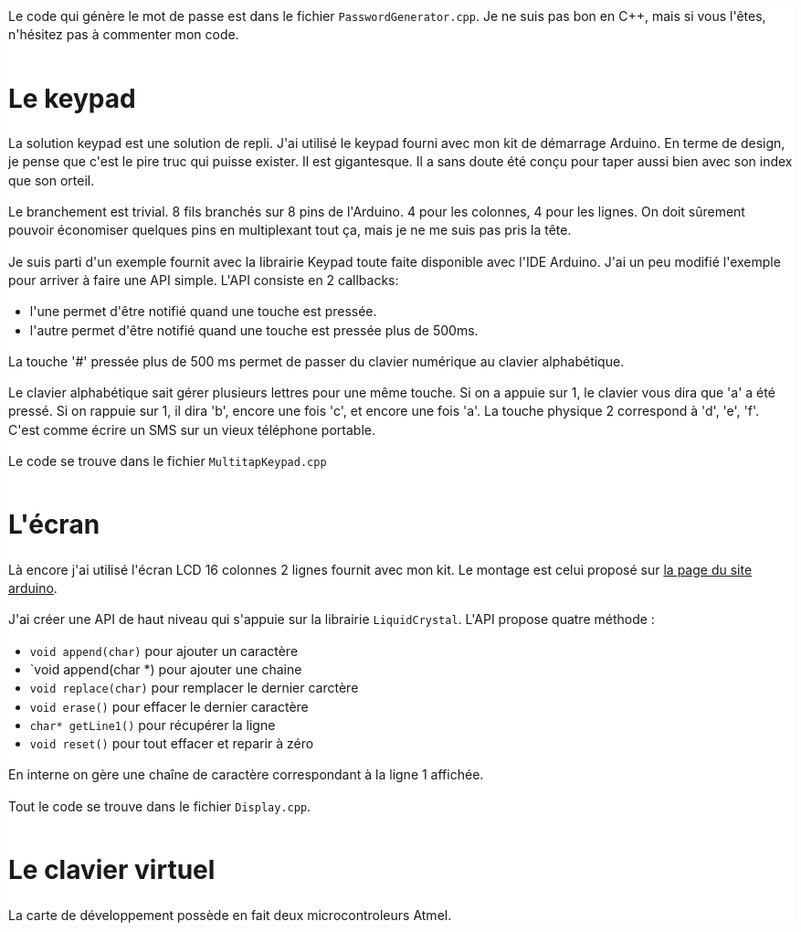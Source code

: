 Le code qui génère le mot de passe est dans le fichier `PasswordGenerator.cpp`.
Je ne suis pas bon en C++, mais si vous l'êtes, n'hésitez pas à commenter mon code.

# Le keypad

La solution keypad est une solution de repli. J'ai utilisé le keypad fourni
avec mon kit de démarrage Arduino. En terme de design, je pense que c'est le
pire truc qui puisse exister. Il est gigantesque. Il a sans doute été conçu pour 
taper aussi bien avec son index que son orteil.

Le branchement est trivial. 8 fils branchés sur 8 pins de l'Arduino. 
4 pour les colonnes, 4 pour les lignes. On doit sûrement pouvoir économiser
quelques pins en multiplexant tout ça, mais je ne me suis pas pris la tête.

Je suis parti d'un exemple fournit avec la librairie Keypad toute faite
disponible avec l'IDE Arduino. J'ai un peu modifié l'exemple pour arriver à
faire une API simple. L'API consiste en 2 callbacks:
- l'une permet d'être notifié quand une touche est pressée.
- l'autre permet d'être notifié quand une touche est pressée plus de 500ms.

La touche '#' pressée plus de 500 ms permet de passer du clavier numérique au 
clavier alphabétique.

Le clavier alphabétique sait gérer plusieurs lettres pour une même touche. Si
on a appuie sur 1, le clavier vous dira que 'a' a été pressé. Si on rappuie sur
1, il dira 'b', encore une fois 'c', et encore une fois 'a'. La touche physique
2 correspond à 'd', 'e', 'f'. C'est comme écrire un SMS sur un vieux téléphone
portable.

Le code se trouve dans le fichier `MultitapKeypad.cpp`

# L'écran

Là encore j'ai utilisé l'écran LCD 16 colonnes 2 lignes fournit avec mon kit.
Le montage est celui proposé sur [la page du site
arduino](https://www.arduino.cc/en/Tutorial/HelloWorld?from=Tutorial.LiquidCrystal).

J'ai créer une API de haut niveau qui s'appuie sur la librairie
`LiquidCrystal`. L'API propose quatre méthode :
- `void append(char)` pour ajouter un caractère
- `void append(char *) pour ajouter une chaine
- `void replace(char)` pour remplacer le dernier carctère
- `void erase()` pour effacer le dernier caractère
- `char* getLine1()` pour récupérer la ligne 
- `void reset()` pour tout effacer et reparir à zéro

En interne on gère une chaîne de caractère correspondant à la ligne 1 affichée.

Tout le code se trouve dans le fichier `Display.cpp`.

# Le clavier virtuel

La carte de développement possède en fait deux microcontroleurs Atmel. 
